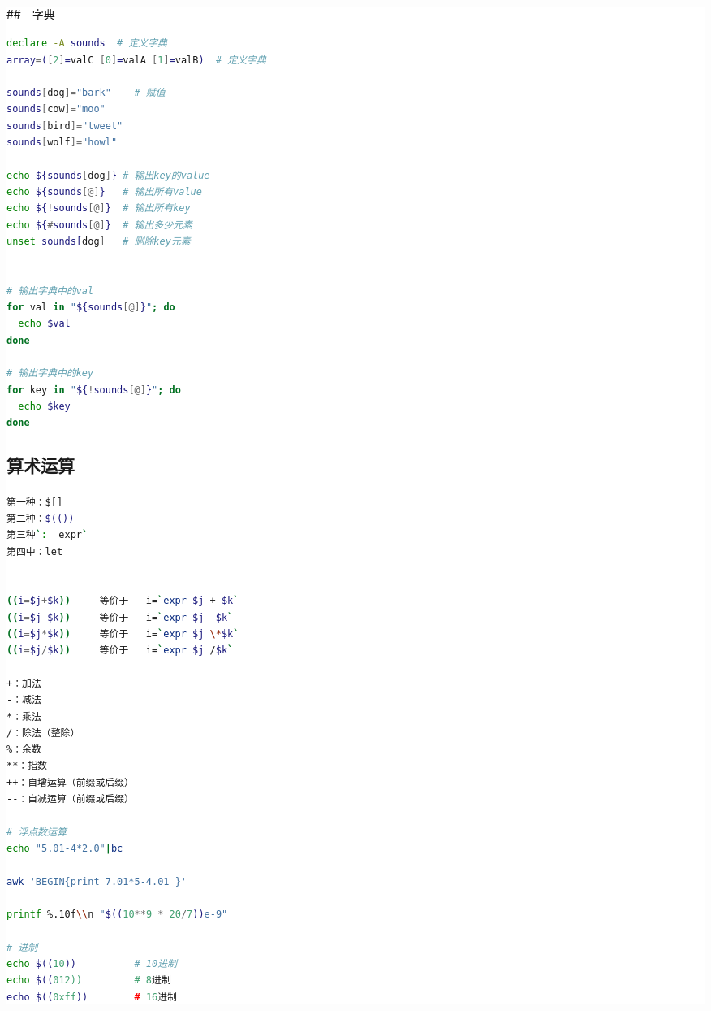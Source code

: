 ##　字典

```bash
declare -A sounds  # 定义字典
array=([2]=valC [0]=valA [1]=valB)  # 定义字典

sounds[dog]="bark"    # 赋值
sounds[cow]="moo"
sounds[bird]="tweet"
sounds[wolf]="howl"

echo ${sounds[dog]} # 输出key的value
echo ${sounds[@]}   # 输出所有value
echo ${!sounds[@]}  # 输出所有key
echo ${#sounds[@]}  # 输出多少元素
unset sounds[dog]   # 删除key元素


# 输出字典中的val
for val in "${sounds[@]}"; do
  echo $val
done

# 输出字典中的key
for key in "${!sounds[@]}"; do
  echo $key
done
```

## 算术运算

```bash
第一种：$[]
第二种：$(())
第三种`:  expr`
第四中：let


((i=$j+$k))     等价于   i=`expr $j + $k`
((i=$j-$k))     等价于   i=`expr $j -$k`
((i=$j*$k))     等价于   i=`expr $j \*$k`
((i=$j/$k))     等价于   i=`expr $j /$k`

+：加法
-：减法
*：乘法
/：除法（整除）
%：余数
**：指数
++：自增运算（前缀或后缀）
--：自减运算（前缀或后缀）

# 浮点数运算
echo "5.01-4*2.0"|bc

awk 'BEGIN{print 7.01*5-4.01 }'

printf %.10f\\n "$((10**9 * 20/7))e-9"

# 进制
echo $((10))          # 10进制
echo $((012))         # 8进制
echo $((0xff))        # 16进制
```